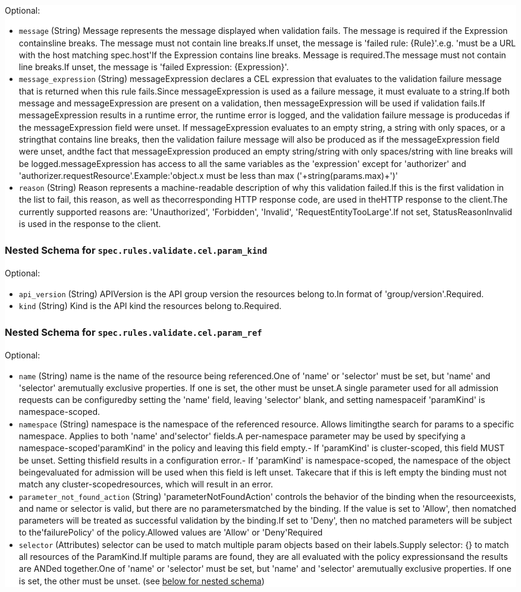 Optional:

- `message` (String) Message represents the message displayed when validation fails. The message is required if the Expression containsline breaks. The message must not contain line breaks.If unset, the message is 'failed rule: {Rule}'.e.g. 'must be a URL with the host matching spec.host'If the Expression contains line breaks. Message is required.The message must not contain line breaks.If unset, the message is 'failed Expression: {Expression}'.
- `message_expression` (String) messageExpression declares a CEL expression that evaluates to the validation failure message that is returned when this rule fails.Since messageExpression is used as a failure message, it must evaluate to a string.If both message and messageExpression are present on a validation, then messageExpression will be used if validation fails.If messageExpression results in a runtime error, the runtime error is logged, and the validation failure message is producedas if the messageExpression field were unset. If messageExpression evaluates to an empty string, a string with only spaces, or a stringthat contains line breaks, then the validation failure message will also be produced as if the messageExpression field were unset, andthe fact that messageExpression produced an empty string/string with only spaces/string with line breaks will be logged.messageExpression has access to all the same variables as the 'expression' except for 'authorizer' and 'authorizer.requestResource'.Example:'object.x must be less than max ('+string(params.max)+')'
- `reason` (String) Reason represents a machine-readable description of why this validation failed.If this is the first validation in the list to fail, this reason, as well as thecorresponding HTTP response code, are used in theHTTP response to the client.The currently supported reasons are: 'Unauthorized', 'Forbidden', 'Invalid', 'RequestEntityTooLarge'.If not set, StatusReasonInvalid is used in the response to the client.


<a id="nestedatt--spec--rules--validate--cel--param_kind"></a>
### Nested Schema for `spec.rules.validate.cel.param_kind`

Optional:

- `api_version` (String) APIVersion is the API group version the resources belong to.In format of 'group/version'.Required.
- `kind` (String) Kind is the API kind the resources belong to.Required.


<a id="nestedatt--spec--rules--validate--cel--param_ref"></a>
### Nested Schema for `spec.rules.validate.cel.param_ref`

Optional:

- `name` (String) name is the name of the resource being referenced.One of 'name' or 'selector' must be set, but 'name' and 'selector' aremutually exclusive properties. If one is set, the other must be unset.A single parameter used for all admission requests can be configuredby setting the 'name' field, leaving 'selector' blank, and setting namespaceif 'paramKind' is namespace-scoped.
- `namespace` (String) namespace is the namespace of the referenced resource. Allows limitingthe search for params to a specific namespace. Applies to both 'name' and'selector' fields.A per-namespace parameter may be used by specifying a namespace-scoped'paramKind' in the policy and leaving this field empty.- If 'paramKind' is cluster-scoped, this field MUST be unset. Setting thisfield results in a configuration error.- If 'paramKind' is namespace-scoped, the namespace of the object beingevaluated for admission will be used when this field is left unset. Takecare that if this is left empty the binding must not match any cluster-scopedresources, which will result in an error.
- `parameter_not_found_action` (String) 'parameterNotFoundAction' controls the behavior of the binding when the resourceexists, and name or selector is valid, but there are no parametersmatched by the binding. If the value is set to 'Allow', then nomatched parameters will be treated as successful validation by the binding.If set to 'Deny', then no matched parameters will be subject to the'failurePolicy' of the policy.Allowed values are 'Allow' or 'Deny'Required
- `selector` (Attributes) selector can be used to match multiple param objects based on their labels.Supply selector: {} to match all resources of the ParamKind.If multiple params are found, they are all evaluated with the policy expressionsand the results are ANDed together.One of 'name' or 'selector' must be set, but 'name' and 'selector' aremutually exclusive properties. If one is set, the other must be unset. (see [below for nested schema](#nestedatt--spec--rules--validate--cel--param_ref--selector))
